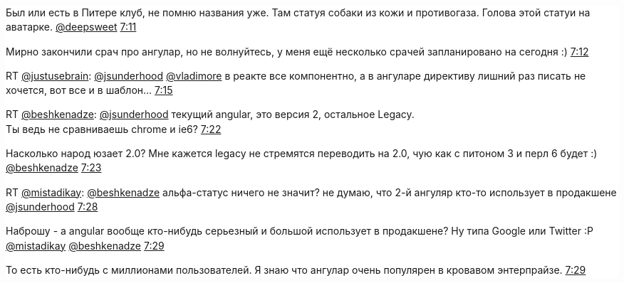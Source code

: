 Был или есть в Питере клуб, не помню названия уже. Там статуя собаки из кожи и противогаза. Голова этой статуи на аватарке. [@deepsweet](https://twitter.com/deepsweet " k i r")
 <a class="tweet__time" href="https://twitter.com/jsunderhood/status/628463171913797632">7:11</a>

</div>

<div class="tweet">

Мирно закончили срач про ангулар, но не волнуйтесь, у меня ещё несколько срачей запланировано на сегодня :\)
 <a class="tweet__time" href="https://twitter.com/jsunderhood/status/628463405985341440">7:12</a>

</div>

<div class="tweet">

RT [@justusebrain](https://twitter.com/justusebrain "Eugene Rodionov"): [@jsunderhood](https://twitter.com/jsunderhood "Разработчик") [@vladimore](https://twitter.com/vladimore "Waldemar") в реакте все компонентно, а в ангуларе директиву лишний раз писать не хочется, вот все и в шаблон…
 <a class="tweet__time" href="https://twitter.com/jsunderhood/status/628464360348876800">7:15</a>

</div>

<div class="tweet">

RT [@beshkenadze](https://twitter.com/beshkenadze "Александр Бешкенадзе"): [@jsunderhood](https://twitter.com/jsunderhood "Разработчик") текущий angular, это версия 2, остальное Legacy.  
Ты ведь не сравниваешь chrome и ie6?
 <a class="tweet__time" href="https://twitter.com/jsunderhood/status/628466097885446144">7:22</a>

</div>

<div class="tweet">

Насколько народ юзает 2.0? Мне кажется legacy не стремятся переводить на 2.0, чую как с питоном 3 и перл 6 будет :\) [@beshkenadze](https://twitter.com/beshkenadze "Александр Бешкенадзе")
 <a class="tweet__time" href="https://twitter.com/jsunderhood/status/628466246720319488">7:23</a>

</div>

<div class="tweet">

RT [@mistadikay](https://twitter.com/mistadikay "Denis Koltsov"): [@beshkenadze](https://twitter.com/beshkenadze "Александр Бешкенадзе") альфа-статус ничего не значит? не думаю, что 2-й ангуляр кто-то использует в продакшене [@jsunderhood](https://twitter.com/jsunderhood "Разработчик")
 <a class="tweet__time" href="https://twitter.com/jsunderhood/status/628467522883481600">7:28</a>

</div>

<div class="tweet">

Наброшу - а angular вообще кто-нибудь серьезный и большой использует в продакшене? Ну типа Google или Twitter :P [@mistadikay](https://twitter.com/mistadikay "Denis Koltsov") [@beshkenadze](https://twitter.com/beshkenadze "Александр Бешкенадзе")
 <a class="tweet__time" href="https://twitter.com/jsunderhood/status/628467743013105664">7:29</a>

</div>

<div class="tweet">

То есть кто-нибудь с миллионами пользователей. Я знаю что ангулар очень популярен в кровавом энтерпрайзе.
 <a class="tweet__time" href="https://twitter.com/jsunderhood/status/628467893425016832">7:29</a>
